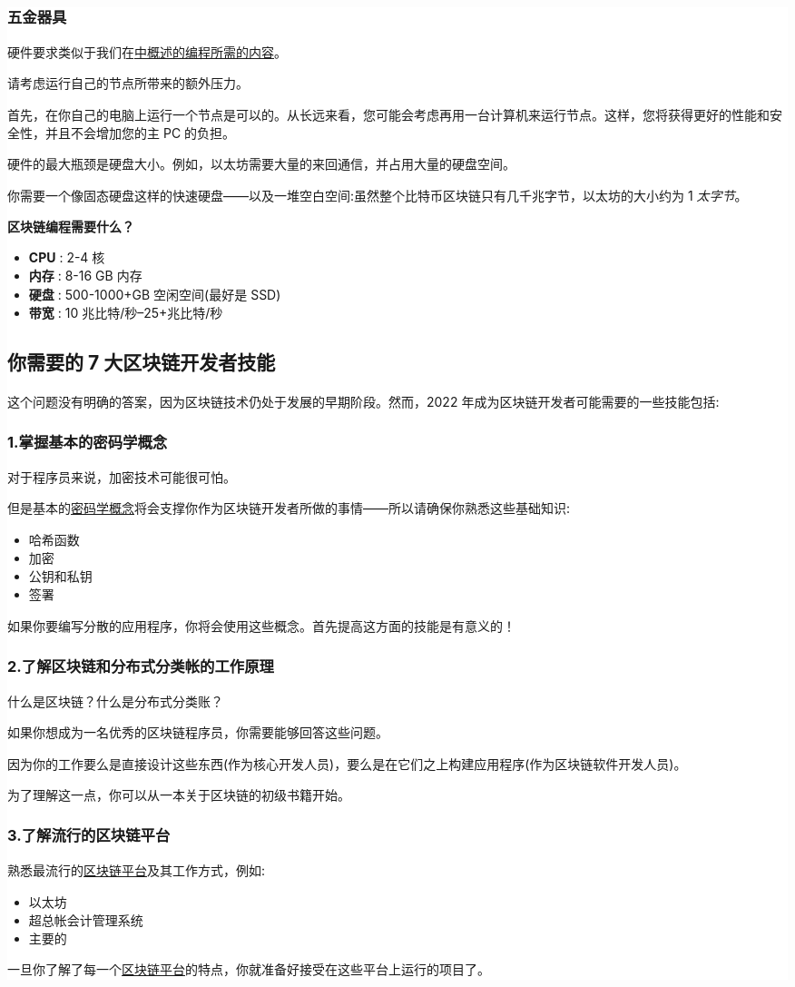 ### 五金器具

硬件要求类似于我们在[中概述的编程所需的内容](https://simpleprogrammer.com/best-coding-hardware/)。

请考虑运行自己的节点所带来的额外压力。

首先，在你自己的电脑上运行一个节点是可以的。从长远来看，您可能会考虑再用一台计算机来运行节点。这样，您将获得更好的性能和安全性，并且不会增加您的主 PC 的负担。

硬件的最大瓶颈是硬盘大小。例如，以太坊需要大量的来回通信，并占用大量的硬盘空间。

你需要一个像固态硬盘这样的快速硬盘——以及一堆空白空间:虽然整个比特币区块链只有几千兆字节，以太坊的大小约为 1 *太字节*。

**区块链编程需要什么？**

*   **CPU** : 2-4 核
*   **内存** : 8-16 GB 内存
*   **硬盘** : 500-1000+GB 空闲空间(最好是 SSD)
*   **带宽** : 10 兆比特/秒–25+兆比特/秒

## 你需要的 7 大区块链开发者技能

这个问题没有明确的答案，因为区块链技术仍处于发展的早期阶段。然而，2022 年成为区块链开发者可能需要的一些技能包括:

### 1.掌握基本的密码学概念

对于程序员来说，加密技术可能很可怕。

但是基本的[密码学概念](https://www.ibm.com/docs/en/i/7.2?topic=cryptography-concepts)将会支撑你作为区块链开发者所做的事情——所以请确保你熟悉这些基础知识:

*   哈希函数
*   加密
*   公钥和私钥
*   签署

如果你要编写分散的应用程序，你将会使用这些概念。首先提高这方面的技能是有意义的！

### 2.了解区块链和分布式分类帐的工作原理

什么是区块链？什么是分布式分类账？

如果你想成为一名优秀的区块链程序员，你需要能够回答这些问题。

因为你的工作要么是直接设计这些东西(作为核心开发人员)，要么是在它们之上构建应用程序(作为区块链软件开发人员)。

为了理解这一点，你可以从一本关于区块链的初级书籍开始。

### 3.了解流行的区块链平台

熟悉最流行的[区块链平台](https://www.techtarget.com/searchcio/feature/Top-9-blockchain-platforms-to-consider)及其工作方式，例如:

*   以太坊
*   超总帐会计管理系统
*   主要的

一旦你了解了每一个[区块链平台](https://simpleprogrammer.com/7-best-frameworks-blockchain-apps/)的特点，你就准备好接受在这些平台上运行的项目了。
